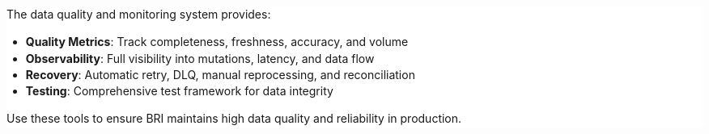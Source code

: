 The data quality and monitoring system provides:

- **Quality Metrics**: Track completeness, freshness, accuracy, and volume
- **Observability**: Full visibility into mutations, latency, and data flow
- **Recovery**: Automatic retry, DLQ, manual reprocessing, and reconciliation
- **Testing**: Comprehensive test framework for data integrity

Use these tools to ensure BRI maintains high data quality and reliability in production.
